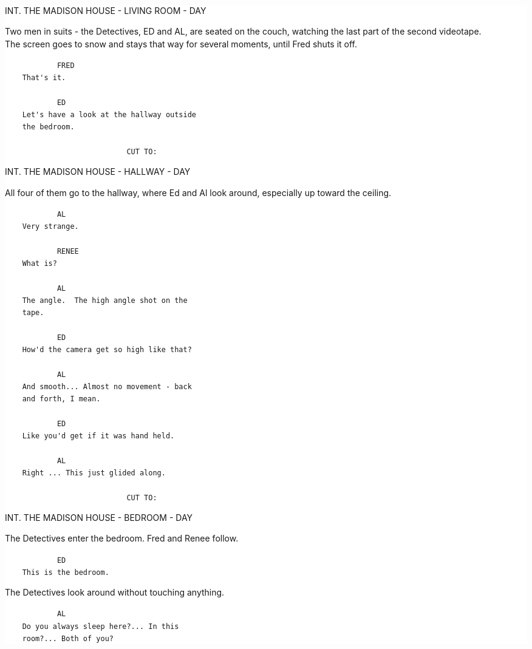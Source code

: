 INT. THE MADISON HOUSE - LIVING ROOM - DAY

Two men in suits - the Detectives, ED and AL, are seated on 
the couch, watching the last part of the second videotape.  
The screen goes to snow and stays that way for several 
moments, until Fred shuts it off.


				FRED
		That's it.

				ED
		Let's have a look at the hallway outside
		the bedroom.

								CUT TO:

INT. THE MADISON HOUSE - HALLWAY - DAY

All four of them go to the hallway, where Ed and Al look 
around, especially up toward the ceiling.

				AL
		Very strange.

				RENEE
		What is?

				AL
		The angle.  The high angle shot on the
		tape.

				ED
		How'd the camera get so high like that?

				AL
		And smooth... Almost no movement - back
		and forth, I mean.

				ED
		Like you'd get if it was hand held.

				AL
		Right ... This just glided along.

								CUT TO:

INT. THE MADISON HOUSE - BEDROOM - DAY

The Detectives enter the bedroom.  Fred and Renee follow.

				ED
		This is the bedroom.

The Detectives look around without touching anything.

				AL
		Do you always sleep here?... In this
		room?... Both of you?

